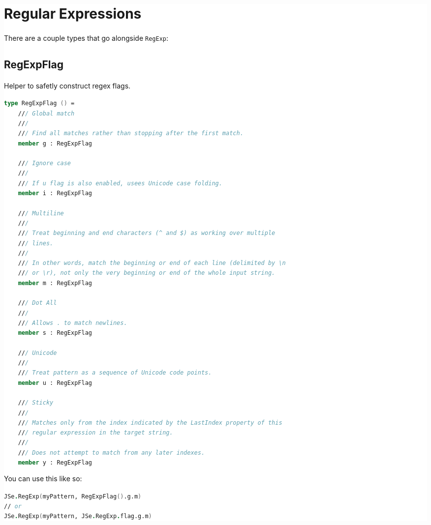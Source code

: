 # Regular Expressions

There are a couple types that go alongside `RegExp`:

## RegExpFlag

Helper to safetly construct regex flags.

```fsharp
type RegExpFlag () =
    /// Global match
    ///
    /// Find all matches rather than stopping after the first match.
    member g : RegExpFlag
        
    /// Ignore case
    ///
    /// If u flag is also enabled, usees Unicode case folding.
    member i : RegExpFlag

    /// Multiline
    ///
    /// Treat beginning and end characters (^ and $) as working over multiple 
    /// lines. 
    ///
    /// In other words, match the beginning or end of each line (delimited by \n 
    /// or \r), not only the very beginning or end of the whole input string.
    member m : RegExpFlag
        
    /// Dot All
    ///
    /// Allows . to match newlines.
    member s : RegExpFlag
        
    /// Unicode
    ///
    /// Treat pattern as a sequence of Unicode code points.
    member u : RegExpFlag
        
    /// Sticky
    ///
    /// Matches only from the index indicated by the LastIndex property of this 
    /// regular expression in the target string. 
    ///
    /// Does not attempt to match from any later indexes.
    member y : RegExpFlag
```

You can use this like so:

```fsharp
JSe.RegExp(myPattern, RegExpFlag().g.m)
// or
JSe.RegExp(myPattern, JSe.RegExp.flag.g.m)
```
